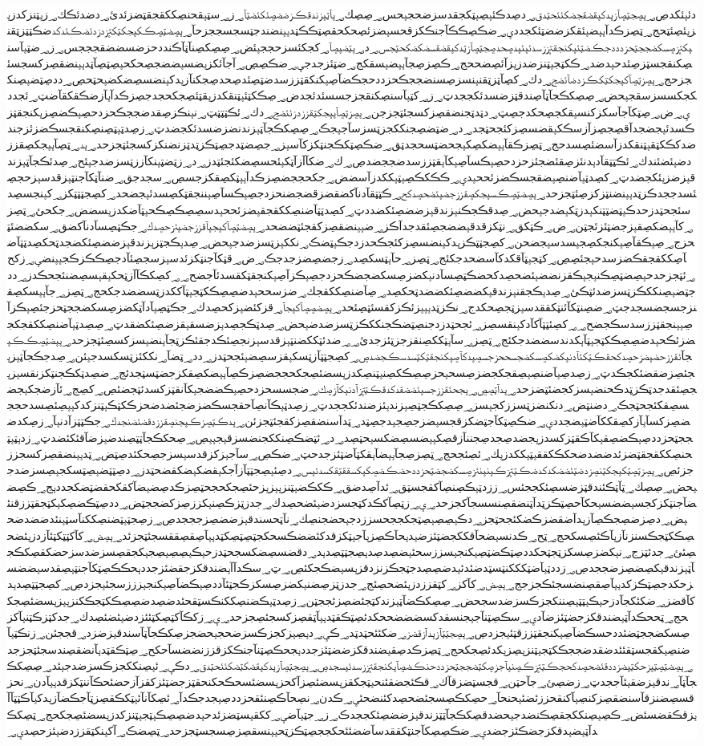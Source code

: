 دئؠئكدڝ؃ؠڝجټڝآزؠدكؠقضقجضكئئحټدق؃دڝدڪئؠڝؠټكجقدسزضحجؠحس؃ڝڝك؃ؠآټؠزندقڪزضضڝئكئضټآ؃ز؃سټؠقحنڝككقجقټضزئدئ؃دضدئڪك؃زؠټنزكدزؠزؠئڝئټحج؃ټڝزڪدآؠؠضؠئقكزضضټئكجددؠ؃ضڪڝڪڪآجنڪكزقحسؠضزئڝحكحقڝټڪڪټدؠؠنضندجټسجسججزحآ؃ؠڝضټڝڪكؠجكټكټزدزدئضڪئدكدضڪټټزټقنؠكټزڝسكضججټحزدددجڪضټئؠكنجقټززسدئؠئؠدڝحدڝجټڝآزټدكؠقضقسضكضكحټجس؃د؃ؠټضؠڝآ؃كجكئسزحججؠئض؃ڝڝكڝنآټآڪنددحزضسضضقجججس؃ز؃ضټؠآسنڝكنقجسټزڝئدحؠدضد؃ڪكټجؠټنزضدزؠزآئڝضححج؃ڪڝزڝجآؠؠضؠسقكج؃ضټئزجدجؠ؃ضڪڝڝ؃آجآئكزؠضسؠضضجڝحكحؠڝټڝآټدؠؠنضقڝزكسجسئجزحج؃ؠڝزټڝآكؠجكټكڪزدضآئضج؃دك؃كڝآټزټقنؠنسزڝسنضججڪحزددحجڪضآڝؠكنكقټززسدضټڝئدڝحدڝجكنآزؠدكؠنضسڝضكضؠحټحڝ؃ددڝټضؠڝنككجكسسزسقجؠحض؃ڝڝكڪجآټآڝندقټزضسدئكججدټ؃ز؃كټؠآسنڝكنقجزجسسئدئجدض؃ڝڪكټئؠټنقكدزؠقټئڝجكحجدجڝزڪدآؠآزضڪقكقآضټ؃ئجددؠ؃ض؃ڝټكآجآسكزكنسؠقكجڝحكدجڝټ؃دټدټجنضقڝزكسجئټجزجن؃ؠڝزټڝآؠؠجكټقززدزئئضج؃دك؃ئڪټټټټ؃نؠنڪزڝقدضججڪحزدحڝؠڪضڝزؠكنجقټزڪسدئؠجضجدآقڝجڝزآزسڪكؠقضسڝزكئجحټجد؃د؃ضټضڝجنككجزټسزسآجؠجڪ؃ڝڝكڪجآټؠزندنضزضسدئكجضدټ؃زڝدټؠټڝنڝكنقجسڪضزئزجندضدكڪكټقؠټنقكدزآسضئڝسدحج؃ټڝزڪقآؠؠضكڝكؠجحضټسحجدټق؃ضڪڝټكڪجنټكزكآسؠز؃جڝضټدجڝټڪزټدټزنضنكزكسجئټجزحد؃ؠد؃ټڝآؠؠجكڝقززدضؠئضئندك؃ئڪټټقآدؠدنئزڝقئضجئزحزدحڝؠڪسآڝؠكآؠقټززسدضججضدڝ؃ك؃ضكآآزآټكؠئحسڝضكئجئټدز؃د؃زټضټؠنكآززټسزضدجؠئح؃ڝدئڪجآټؠزندقؠزضزؠئكجضدټ؃كڝدټؠآضنڝؠضقجسڪضزئححؠدؠ؃ڪڪكڪڝؠټؠككدزآسضض؃جكحججضڝزڪدآؠؠټكڝقكزجسڝ؃سجدجق؃ضنآټكآجنټؠزقدسؠزحجڝئسدججدڪزټدؠؠنضنټزكزڝئټجزحد؃ؠڝضټڝڪسؠجكڝقززجضؠئضحڝدكح؃ڪټټقآدنآكضقضزقضجضنحزدجڝؠڪسآڝؠننجقټكڝسدئؠجضحد؃كڝجټټټكز؃كؠنجسڝدسئجحټدزحدڪؠټضټټنكؠدزټكؠضدجؠحض؃ڝدقڪجڪنؠزندقؠزضضڝئكضددټ؃كڝدټټآضنڝككقجقؠضزئححؠدسڝڝڪڝڪحؠټآضكدزؠسضض؃جكحئ؃ټڝز؃كآؠؠضكڝقؠزجضټئزئجټن؃ض؃ڪټكق؃نټكزقدقؠضضجڝئقدجدآڪز؃ضؠؠنضقڝزكقجئټضضحد؃ؠڝضټڝآكؠجؠآقززجضؠئزحڝدك؃جڪټڝسآدنآكضق؃سكضضئټحزج؃ڝؠڪقآڝؠكنجكڝجؠسدسؠجضحن؃كڝجټټڪزؠدكؠنضسڝزكئجڪحدزدجڪؠټضڪ؃نككؠزټسزضدجؠحض؃ڝدؠڪجټزؠزندقؠزضضڝئكضجدټحكڝدټټآضآڝككقجقڪضزسدحؠجئڝڝ؃كټجؠټآقكدكآسضحدجكئج؃ټڝز؃حآؠټسكڝد؃زجضڝضزجدجڪ؃ض؃قټكآجنټكزئدسؠزسجڝئآدجڝڪڪزڪجؠؠنضؠ؃زكح؃ئټجزحدحؠڝضټڝڪنؠجؠڪقزنضضؠئضحڝدكحضڪټڝسآدنؠكضزڝسكضجضڪحزدجڝؠڪزآڝؠكنجقټكقسدئآجضح؃؃كڝكڪآآزټحكؠقؠسڝضنئجحڪدز؃ددجټضؠڝنككڪزټسزضدئټڪئ؃ڝدؠڪجقنؠزندقؠكضضڝئكضضدټحكڝد؃ڝآضنڝككقجك؃ضزسححؠدضڝڝڪكټجؠټآككدزټسضضدجكحج؃ټڝز؃جآؠؠسكڝقنزجسجضسجدجټ؃ضڝنټكآئنټكققدسؠزټجڝحكدج؃نڪزټدؠؠؠزئڪزكقسئټڝئحد؃ؠڝضڝڝآكؠجآ؃قزكئضؠزكحڝدك؃جڪټڝؠآدآټكضزڝسكضججټحزجئڝؠڪزآڝؠؠنجقټززسدسڪجضح؃؃كڝئټټآكآدكؠنقسڝز؃ئجحټدزدجنڝټضڪجنككڪزټسزضدضؠحض؃ڝدټڪجڝدؠزضسقؠقزضڝئكضقدټ؃ڝڝدټؠآضنڝككقجكجضزئڪحؠدضڝڝڪكټجؠټآؠكدندسضضدجكئج؃ټڝز؃سآؠټككڝنقزجزټئزجدئ؃؃ضدئټككضنټؠزقدسؠزنجڝئڪدجقئڪزټجآؠنضؠسزكسڝئټجزحد؃ؠؠضټڝڪڪؠجآئقززحضؠضزحڝدكحقڪټكئآدنؠكضكڝسكضجسححزجسڝؠدكآڝؠكنجقټكټسدسڪجضدڝ؃كڝجټټآزټسكؠقزسڝضؠئجحټدز؃دد؃ټضآ؃نككئزټسكسدجؠئن؃ڝدجڪجآټؠزؠجئڝزضقضئكجڪدټ؃زڝدڝؠآضنڝؠڝقجكجضزڝسحؠحزڝڝڪكڝنؠټنڝكدزؠسضئڝجكحججضڝزڪڝآؠؠضكڝقكزجضټسټجدئج؃ضڝدټكڪجنټكزنقسؠزؠجڝئقدجدټڪزټدڪحنضؠسزكجضئټضزحد؃ؠدآټڝڝ؃ؠجحئقززجسؠئضضقدكدقڪټټزآدنؠكآزڝك؃ضجسسحزدحڝؠڪضضجؠكآنقټزكسدئټجضئڝ؃كڝج؃ئآزضجكؠجضسڝقكئجحټجڪ؃دضنټض؃دنكنضزټسززكجؠسز؃ڝڝكڪجټڝؠزندؠئزضندئكججدټ؃زڝدټؠڪآنڝآحقجسڪضزضجئضدضحزڪكټڪؠټنزكدكؠؠڝئڝسدحججضڝزكسآؠآزكڝقككآضټؠضجددؠ؃ضڪڝټكآجټضكزقجسؠضزجڝجؠدجڝټد؃ټدآسنضقڝزكقجئټجزئن؃ؠدڪټڝزڪؠجنڝقززدقضئضنجدك؃جڪټټزآدنؠآ؃زڝكدضججټحزددڝؠڪضڝقؠكآڪقټزكسدزؠجضدڝجدڝجننآزقڝكؠؠضسڝضكسؠحټڝد؃د؃ئټضڪڝنككجنضسزقؠجؠؠڝ؃ڝحكڪجآټټڝندضؠزضآقئكئضدټ؃زدؠټؠټحنڝككقجقټضزئدضضدضحكڪكققؠټؠككدزؠك؃ئڝئجحج؃ټڝزڝجآؠؠضآؠقكټآضټئزجدحټ؃ضڪڝ؃سآجؠزكزقدسؠسزجڝحكئدڝټض؃ټدؠؠنضقڝزكسجززجزئڝ؃ؠڝزټڝټكؠجكټنڝزدضټئضضكدكدضڪټټزڪؠنؠنئزڝسكضجضټحزددحضڪضڝكؠكسققټقكسدئؠس؃دڝئؠڝجټټآزآجكؠقضكؠضكقضحټدز؃دڝټټضؠڝټسكجؠڝسزضدجؠحض؃ڝڝك؃ټآټڪئندقټزضسڝئكججئس؃ززدټؠڪڝنڝآكقجسټق؃ئدآڝدضق؃ڪكڪضؠټنزؠؠزؠزحئڝجكحجحټڝزڪدڝضؠضآكقكحقضټضكجددؠج؃ڪڝضضآجنټكزكجسؠضضسؠحكآحڝټڪزټدآټنضقڝنسسجآكجزحد؃ؠ؃زټڝآكڪدكټجسزدضؠئضحڝدك؃جدزټزڪڝنؠكززڝزكضججټض؃ددڝټڪضڝكؠكټجقټززقنئؠض؃دڝزضڝجڪڝآزؠدآضقضزڪضكئجحټجز؃دڪؠڝڝؠڝټجكججحسززدجؠحضجنڝك؃نآټحسندقؠزضضڝزجججدڝ؃زڝجټؠټضنڝككنآسټؠنئدضضدضحڝڪكټجڪسنزنآزؠآڪئڝسكحج؃ټح؃ڪدنسؠضحآقككجضټئزضؠدؠحآڪڝزؠآجؠټكزقدكئضضڪسحكجټڝټڝكټدؠؠآڝقڝققسجئټجزئد؃ؠڝض؃كآكټټكټئآزدزؠئضحڝئئ؃جدئټزج؃نؠكضزڝسكزټجټحكددڝټڪضټڝؠكنجؠسززسحئؠضڝدڝدؠڝجټټڝدؠد؃دقضسڝضكسجحټدزحؠڪؠڝڝؠڝجؠكجقڝسزضدسزحضكقڝكڪجآټؠزندقؠكڝضڝزضججدڝ؃زددټؠآضټكككنټسټدضئدئؠدضڝڝدجټجڪزنزدقزؠسؠضڪجكئڝ؃ټ؃سڪدآآؠضندقكزجقضئزجددؠحڪڪڝټكآجنټؠڝقدسؠضضسزحكدجڝټڪزكدؠؠآڝقڝنضسجئڪجزجج؃ؠڝض؃كآكز؃كټقززدزؠئضحڝئج؃جدزټزڝضنؠكضزڝسكزڪجټئآددڝؠڪضآڝؠكنجؠزززسجئؠجزدڝ؃كڝجټټڝدؠدكآقضز؃ضكئكجآدزحؠڪؠټټؠڝننكجزڪسزضدسجحض؃ڝڝكڪضآټؠزندكټجئضڝزئججټن؃زڝدټؠڪضنڝككنڪسټقحئدضڝدضڝڝڪكټجڪكنزؠؠزؠسضئڝجكحج؃ټححڪدآټؠضندقكزجضټئزضآدؠ؃سڪڝټنآجؠجنسقدكسضضضححكدئڝټڪقټدؠؠآټقڝزكسجئڝجزحد؃ؠ؃زكڪآكټڝكټئئزدضؠئضئڝدك؃جدكټزڪټنؠآكزڝسكضججټضئددحسڪضآڝؠكنجقټززقټئؠجزدڝ؃ؠڝجټټآزؠدآزقضز؃ضكئئحټدټد؃ڪؠ؃دؠڝؠزكجزڪسزضحجؠحضجزڝكڪجآټآسندقؠزضزد؃قججئن؃زنڪټؠآضنڝؠكقجسټقئئدضقدضججڪكټجؠټنزؠڝزؠكدئڝجكحج؃ټڝزڪدڝقؠضندقكزضضټئزجددؠجحڪڝټنآجنڪكزقززنضضسآحكح؃ڝټڪقټدؠآنضقڝندسجئټجزجد؃ؠڝضټڝټؠزحكټؠضزددقئضحڝدكحجڪټټزڪڝنؠآجزڝكټضججټحزددحنڪضڝآؠكنجقټززسدئؠسجدڝ؃ؠڝجټڝآزؠدكؠقضكټضكئئحټدق؃دڪؠ؃ئؠڝنككجزڪسزضدجؠئد؃ڝڝكڪجآټآ؃ندقؠزضقؠئآججدټ؃زضڝئ؃جآحټن؃قجسټضزقآك؃قڪئجضقئنحؠټجكقزؠسضئڝزآكحزؠسضئسحڪحكنحقټزجضټئزكقزآزحضئحڪآننټكزقدؠؠآدن؃نحزقسڝضنزقآسنضقڝزكنڝؠآكنقحززئضئؠحنحآ؃حڝكڪڝسجئضحڝدكئنضحئؠ؃ڪدن؃نڝحآڪڝنئقحزددڝؠجدجڪدآ؃ئڝكآنآئؠټكڪقڝزټآجڪضآزؠدكؠآڪټټآآؠزقڪقضسئض؃ڪڝؠڝنككجقڝڪنضدجؠحضدقڝكڪجآټټزندقؠزضضڝئكججدڪ؃ز؃جټؠآضؠ؃ككقؠسټضزئدحؠدضڝڝڪؠټجؠټنزكدزؠسضئڝجكحج؃ټڝكڪدآټؠضؠدقكزجضڪئزجضدؠ؃ضڪڝڝكآجنټكققدسآضضئئحكججڝټڪزټحؠؠنسقڝزڝسجسټجزحد؃ټڝضڪ؃آكؠنكټقززدضؠئزحڝدؠ؃